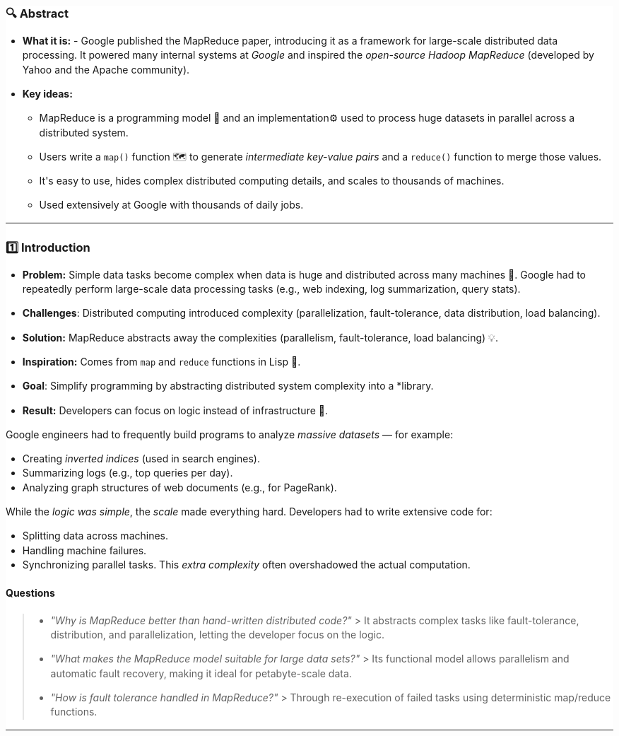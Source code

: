 ### 🔍 Abstract

- **What it is:** - Google published the MapReduce paper, introducing it as a framework for large-scale distributed data processing. It powered many internal systems at *Google* and inspired the *open-source Hadoop MapReduce* (developed by Yahoo and the Apache community).
    
- **Key ideas:**
    
    - MapReduce is a programming model 🧠 and an implementation⚙️ used to process huge datasets in parallel across a distributed system.
        
    - Users write a `map()` function 🗺️ to generate *intermediate key-value pairs* and a `reduce()` function  to merge those values.
        
    - It's easy to use, hides complex distributed computing details, and scales to thousands of machines.
        
    - Used extensively at Google with thousands of daily jobs.


---

### 1️⃣ Introduction

- **Problem:** Simple data tasks become complex when data is huge and distributed across many machines 🧱. Google had to repeatedly perform large-scale data processing tasks (e.g., web indexing, log summarization, query stats).

- **Challenges**: Distributed computing introduced complexity (parallelization, fault-tolerance, data distribution, load balancing).
    
- **Solution:** MapReduce abstracts away the complexities (parallelism, fault-tolerance, load balancing) 💡.
    
- **Inspiration:** Comes from `map` and `reduce` functions in Lisp 🧾.

- **Goal**: Simplify programming by abstracting distributed system complexity into a *library.
    
- **Result:** Developers can focus on logic instead of infrastructure 🤖.

Google engineers had to frequently build programs to analyze *massive datasets* — for example:
- Creating *inverted indices* (used in search engines).
- Summarizing logs (e.g., top queries per day).
- Analyzing graph structures of web documents (e.g., for PageRank).
    
While the *logic was simple*, the *scale* made everything hard. Developers had to write extensive code for:
- Splitting data across machines.
- Handling machine failures.
- Synchronizing parallel tasks.
This *extra complexity* often overshadowed the actual computation.
#### Questions
>  - *"Why is MapReduce better than hand-written distributed code?"*
     > It abstracts complex tasks like fault-tolerance, distribution, and parallelization, letting the developer focus on the logic.
>     
> - *"What makes the MapReduce model suitable for large data sets?"*
     > Its functional model allows parallelism and automatic fault recovery, making it ideal for petabyte-scale data.
>     
> - *"How is fault tolerance handled in MapReduce?"*
     > Through re-execution of failed tasks using deterministic map/reduce functions.
---
